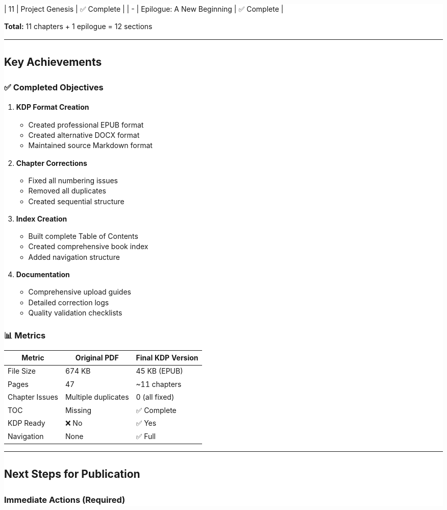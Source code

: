 | 11 | Project Genesis | ✅ Complete |
| - | Epilogue: A New Beginning | ✅ Complete |

**Total:** 11 chapters + 1 epilogue = 12 sections

---

## Key Achievements

### ✅ Completed Objectives

1. **KDP Format Creation**
   - Created professional EPUB format
   - Created alternative DOCX format
   - Maintained source Markdown format

2. **Chapter Corrections**
   - Fixed all numbering issues
   - Removed all duplicates
   - Created sequential structure

3. **Index Creation**
   - Built complete Table of Contents
   - Created comprehensive book index
   - Added navigation structure

4. **Documentation**
   - Comprehensive upload guides
   - Detailed correction logs
   - Quality validation checklists

### 📊 Metrics

| Metric | Original PDF | Final KDP Version |
|--------|-------------|-------------------|
| File Size | 674 KB | 45 KB (EPUB) |
| Pages | 47 | ~11 chapters |
| Chapter Issues | Multiple duplicates | 0 (all fixed) |
| TOC | Missing | ✅ Complete |
| KDP Ready | ❌ No | ✅ Yes |
| Navigation | None | ✅ Full |

---

## Next Steps for Publication

### Immediate Actions (Required)

